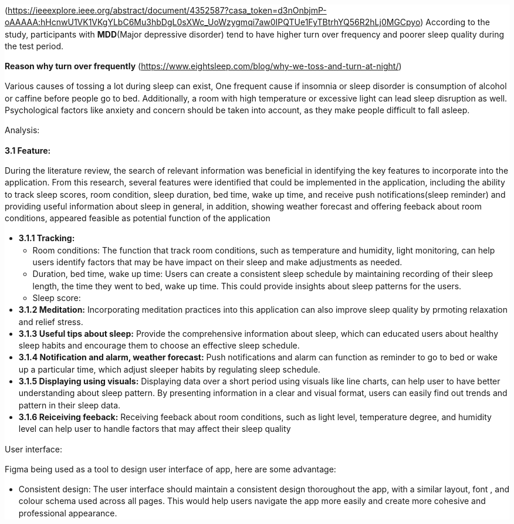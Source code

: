 (https://ieeexplore.ieee.org/abstract/document/4352587?casa_token=d3nOnbjmP-oAAAAA:hHcnwU1VK1VKgYLbC6Mu3hbDgL0sXWc_UoWzygmqi7aw0IPQTUe1FyTBtrhYQ56R2hLj0MGCpyo) According to the study, participants with **MDD**(Major depressive disorder) tend to have higher turn over frequency and poorer sleep quality during the test period.



**Reason why turn over frequently** (https://www.eightsleep.com/blog/why-we-toss-and-turn-at-night/)

Various causes of tossing a lot during sleep can exist, One frequent cause if insomnia or sleep disorder is consumption of alcohol or caffine before people go to bed. Additionally, a room with high temperature or excessive light can lead sleep disruption as well. Psychological factors like anxiety  and concern should be taken into account, as they make people difficult to fall asleep.



Analysis:

**3.1 Feature:** 

During the literature review, the search of relevant information was beneficial in identifying the key features to incorporate into the application. From this research, several features were identified that could be implemented in the application, including the ability to track sleep scores, room condition, sleep duration, bed time, wake up time, and receive push notifications(sleep reminder) and providing useful information about sleep in general, in addition, showing weather forecast and offering feeback about room conditions, appeared feasible as potential function of the application

+ **3.1.1 Tracking:**
  + Room conditions: The function that track room conditions, such as temperature and humidity, light monitoring, can help users identify factors that may be have impact on their sleep and make adjustments as needed.
  + Duration, bed time, wake up time: Users can create a consistent sleep schedule by maintaining recording of their sleep length, the time they went to bed, wake up time. This could provide insights about sleep patterns for the users. 
  + Sleep score:
+ **3.1.2 Meditation:** Incorporating meditation practices into this application can also improve sleep quality by prmoting relaxation and relief stress. 
+ **3.1.3 Useful tips about sleep:** Provide the comprehensive information about sleep, which can educated users about healthy sleep habits and encourage them to choose an effective sleep schedule.
+ **3.1.4 Notification and alarm, weather forecast:** Push notifications and alarm can function as reminder to go to bed or wake up a particular time, which adjust sleeper habits by regulating sleep schedule. 
+ **3.1.5 Displaying using visuals:** Displaying data over a short period using visuals like line charts, can help user to have better understanding about sleep pattern. By presenting information in a clear and visual format, users can easily find out trends and pattern in their sleep data.
+ **3.1.6 Reiceiving feeback:** Receiving feeback about room conditions, such as light level, temperature degree, and humidity level can help user to handle factors that may affect their sleep quality



User interface:

Figma being used as a tool to design user interface of app, here are some advantage:

+ Consistent design: The user interface should maintain a consistent design thoroughout the app, with a similar layout, font , and colour schema used across all pages. This would help users navigate the app more easily and create more cohesive and professional appearance.
